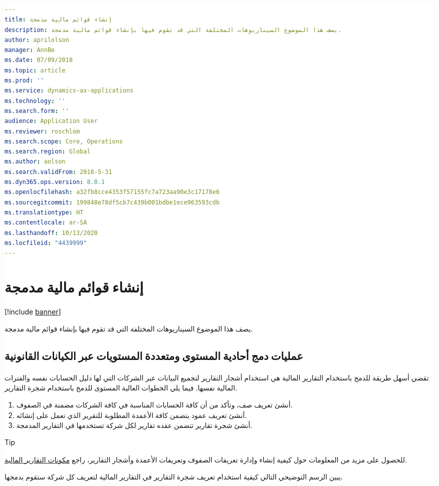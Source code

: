 ```yaml
---
title: إنشاء قوائم مالية مدمجة
description: يصف هذا الموضوع السيناريوهات المختلفة التي قد تقوم فيها بإنشاء قوائم مالية مدمجة.
author: aprilolson
manager: AnnBe
ms.date: 07/09/2018
ms.topic: article
ms.prod: ''
ms.service: dynamics-ax-applications
ms.technology: ''
ms.search.form: ''
audience: Application User
ms.reviewer: roschlom
ms.search.scope: Core, Operations
ms.search.region: Global
ms.author: aolson
ms.search.validFrom: 2018-5-31
ms.dyn365.ops.version: 8.0.1
ms.openlocfilehash: a32fb8cce4353f57155fc7a723aa90e3c17178e6
ms.sourcegitcommit: 199848e78df5cb7c439b001bdbe1ece963593cdb
ms.translationtype: HT
ms.contentlocale: ar-SA
ms.lasthandoff: 10/13/2020
ms.locfileid: "4439999"
---
```

# <a name="generate-consolidated-financial-statements"></a>إنشاء قوائم مالية مدمجة

[!include [banner](../includes/banner.md)]

يصف هذا الموضوع السيناريوهات المختلفة التي قد تقوم فيها بإنشاء قوائم مالية مدمجة.

## <a name="single-level-and-multilevel-consolidations-across-legal-entities"></a>عمليات دمج أحادية المستوى ومتعددة المستويات عبر الكيانات القانونية
تقضي أسهل طريقة للدمج باستخدام التقارير المالية هي استخدام أشجار التقارير لتجميع البيانات عبر الشركات التي لها دليل الحسابات نفسه والفترات المالية نفسها. فيما يلي الخطوات العالية المستوى للدمج باستخدام شجرة التقارير.

1. أنشئ تعريف صف، وتأكد من أن كافة الحسابات المناسبة في كافة الشركات مضمنة في الصفوف.
2. أنشئ تعريف عمود يتضمن كافة الأعمدة المطلوبة للتقرير الذي تعمل على إنشائه.
3. أنشئ شجرة تقارير تتضمن عقده تقارير لكل شركة تستخدمها في التقارير المدمجة.

> [!TIP]
> للحصول على مزيد من المعلومات حول كيفية إنشاء وإدارة تعريفات الصفوف وتعريفات الأعمدة وأشجار التقارير، راجع [مكونات التقارير المالية](../../dev-itpro/analytics/financial-report-components.md).

يبين الرسم التوضيحي التالي كيفية استخدام تعريف شجرة التقارير في التقارير المالية لتعريف كل شركة ستقوم بدمجها.
